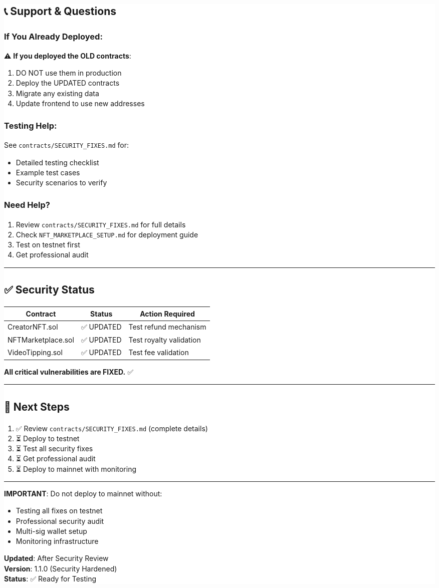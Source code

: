 
## 📞 Support & Questions

### If You Already Deployed:

⚠️ **If you deployed the OLD contracts**:
1. DO NOT use them in production
2. Deploy the UPDATED contracts
3. Migrate any existing data
4. Update frontend to use new addresses

### Testing Help:

See `contracts/SECURITY_FIXES.md` for:
- Detailed testing checklist
- Example test cases
- Security scenarios to verify

### Need Help?

1. Review `contracts/SECURITY_FIXES.md` for full details
2. Check `NFT_MARKETPLACE_SETUP.md` for deployment guide
3. Test on testnet first
4. Get professional audit

---

## ✅ Security Status

| Contract | Status | Action Required |
|----------|--------|-----------------|
| CreatorNFT.sol | ✅ UPDATED | Test refund mechanism |
| NFTMarketplace.sol | ✅ UPDATED | Test royalty validation |
| VideoTipping.sol | ✅ UPDATED | Test fee validation |

**All critical vulnerabilities are FIXED.** ✅

---

## 🚀 Next Steps

1. ✅ Review `contracts/SECURITY_FIXES.md` (complete details)
2. ⏳ Deploy to testnet
3. ⏳ Test all security fixes
4. ⏳ Get professional audit
5. ⏳ Deploy to mainnet with monitoring

---

**IMPORTANT**: Do not deploy to mainnet without:
- Testing all fixes on testnet
- Professional security audit
- Multi-sig wallet setup
- Monitoring infrastructure

**Updated**: After Security Review  
**Version**: 1.1.0 (Security Hardened)  
**Status**: ✅ Ready for Testing
